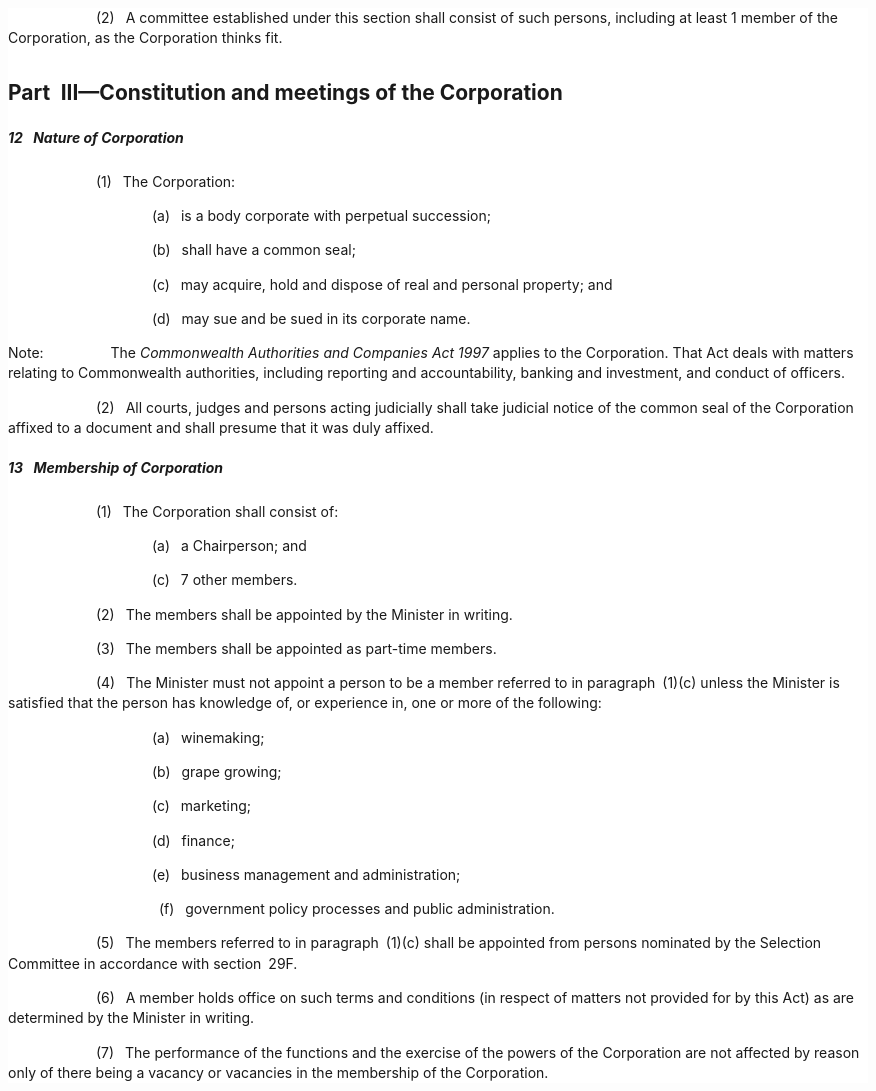              (2)  A committee established under this section shall consist of such persons, including at least 1 member of the Corporation, as the Corporation thinks fit.

## Part III—Constitution and meetings of the Corporation

##### <a id="12"></a>12  Nature of Corporation

             (1)  The Corporation:

                     (a)  is a body corporate with perpetual succession;

                     (b)  shall have a common seal;

                     (c)  may acquire, hold and dispose of real and personal property; and

                     (d)  may sue and be sued in its corporate name.

Note:          The _Commonwealth Authorities and Companies Act 1997_ applies to the Corporation. That Act deals with matters relating to Commonwealth authorities, including reporting and accountability, banking and investment, and conduct of officers.

             (2)  All courts, judges and persons acting judicially shall take judicial notice of the common seal of the Corporation affixed to a document and shall presume that it was duly affixed.

##### <a id="13"></a>13  Membership of Corporation

             (1)  The Corporation shall consist of:

                     (a)  a Chairperson; and

                     (c)  7 other members.

             (2)  The members shall be appointed by the Minister in writing.

             (3)  The members shall be appointed as part-time members.

             (4)  The Minister must not appoint a person to be a member referred to in paragraph (1)(c) unless the Minister is satisfied that the person has knowledge of, or experience in, one or more of the following:

                     (a)  winemaking;

                     (b)  grape growing;

                     (c)  marketing;

                     (d)  finance;

                     (e)  business management and administration;

                      (f)  government policy processes and public administration.

             (5)  The members referred to in paragraph (1)(c) shall be appointed from persons nominated by the Selection Committee in accordance with section 29F.

             (6)  A member holds office on such terms and conditions (in respect of matters not provided for by this Act) as are determined by the Minister in writing.

             (7)  The performance of the functions and the exercise of the powers of the Corporation are not affected by reason only of there being a vacancy or vacancies in the membership of the Corporation.
